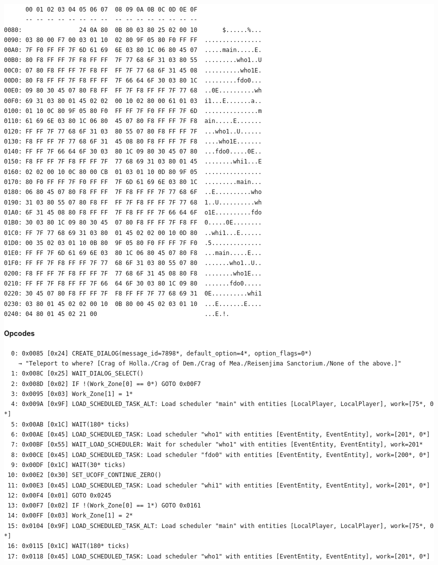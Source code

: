 ```
      00 01 02 03 04 05 06 07  08 09 0A 0B 0C 0D 0E 0F
      -- -- -- -- -- -- -- --  -- -- -- -- -- -- -- --
0080:                24 0A 80  0B 80 03 80 25 02 00 10       $......%...
0090: 03 80 00 F7 00 03 01 10  02 80 9F 05 80 F0 FF FF  ................
00A0: 7F F0 FF FF 7F 6D 61 69  6E 03 80 1C 06 80 45 07  .....main.....E.
00B0: 80 F8 FF FF 7F F8 FF FF  7F 77 68 6F 31 03 80 55  .........who1..U
00C0: 07 80 F8 FF FF 7F F8 FF  FF 7F 77 68 6F 31 45 08  ..........who1E.
00D0: 80 F8 FF FF 7F F8 FF FF  7F 66 64 6F 30 03 80 1C  .........fdo0...
00E0: 09 80 30 45 07 80 F8 FF  FF 7F F8 FF FF 7F 77 68  ..0E..........wh
00F0: 69 31 03 80 01 45 02 02  00 10 02 80 00 61 01 03  i1...E.......a..
0100: 01 10 0C 80 9F 05 80 F0  FF FF 7F F0 FF FF 7F 6D  ...............m
0110: 61 69 6E 03 80 1C 06 80  45 07 80 F8 FF FF 7F F8  ain.....E.......
0120: FF FF 7F 77 68 6F 31 03  80 55 07 80 F8 FF FF 7F  ...who1..U......
0130: F8 FF FF 7F 77 68 6F 31  45 08 80 F8 FF FF 7F F8  ....who1E.......
0140: FF FF 7F 66 64 6F 30 03  80 1C 09 80 30 45 07 80  ...fdo0.....0E..
0150: F8 FF FF 7F F8 FF FF 7F  77 68 69 31 03 80 01 45  ........whi1...E
0160: 02 02 00 10 0C 80 00 CB  01 03 01 10 0D 80 9F 05  ................
0170: 80 F0 FF FF 7F F0 FF FF  7F 6D 61 69 6E 03 80 1C  .........main...
0180: 06 80 45 07 80 F8 FF FF  7F F8 FF FF 7F 77 68 6F  ..E..........who
0190: 31 03 80 55 07 80 F8 FF  FF 7F F8 FF FF 7F 77 68  1..U..........wh
01A0: 6F 31 45 08 80 F8 FF FF  7F F8 FF FF 7F 66 64 6F  o1E..........fdo
01B0: 30 03 80 1C 09 80 30 45  07 80 F8 FF FF 7F F8 FF  0.....0E........
01C0: FF 7F 77 68 69 31 03 80  01 45 02 02 00 10 0D 80  ..whi1...E......
01D0: 00 35 02 03 01 10 0B 80  9F 05 80 F0 FF FF 7F F0  .5..............
01E0: FF FF 7F 6D 61 69 6E 03  80 1C 06 80 45 07 80 F8  ...main.....E...
01F0: FF FF 7F F8 FF FF 7F 77  68 6F 31 03 80 55 07 80  .......who1..U..
0200: F8 FF FF 7F F8 FF FF 7F  77 68 6F 31 45 08 80 F8  ........who1E...
0210: FF FF 7F F8 FF FF 7F 66  64 6F 30 03 80 1C 09 80  .......fdo0.....
0220: 30 45 07 80 F8 FF FF 7F  F8 FF FF 7F 77 68 69 31  0E..........whi1
0230: 03 80 01 45 02 02 00 10  0B 80 00 45 02 03 01 10  ...E.......E....
0240: 04 80 01 45 02 21 00                              ...E.!.         
```

#### Opcodes

```
  0: 0x0085 [0x24] CREATE_DIALOG(message_id=7898*, default_option=4*, option_flags=0*)
    → "Teleport to where? [Crag of Holla./Crag of Dem./Crag of Mea./Reisenjima Sanctorium./None of the above.]"
  1: 0x008C [0x25] WAIT_DIALOG_SELECT()
  2: 0x008D [0x02] IF !(Work_Zone[0] == 0*) GOTO 0x00F7
  3: 0x0095 [0x03] Work_Zone[1] = 1*
  4: 0x009A [0x9F] LOAD_SCHEDULED_TASK_ALT: Load scheduler "main" with entities [LocalPlayer, LocalPlayer], work=[75*, 0*]
  5: 0x00AB [0x1C] WAIT(180* ticks)
  6: 0x00AE [0x45] LOAD_SCHEDULED_TASK: Load scheduler "who1" with entities [EventEntity, EventEntity], work=[201*, 0*]
  7: 0x00BF [0x55] WAIT_LOAD_SCHEDULER: Wait for scheduler "who1" with entities [EventEntity, EventEntity], work=201*
  8: 0x00CE [0x45] LOAD_SCHEDULED_TASK: Load scheduler "fdo0" with entities [EventEntity, EventEntity], work=[200*, 0*]
  9: 0x00DF [0x1C] WAIT(30* ticks)
 10: 0x00E2 [0x30] SET_UCOFF_CONTINUE_ZERO()
 11: 0x00E3 [0x45] LOAD_SCHEDULED_TASK: Load scheduler "whi1" with entities [EventEntity, EventEntity], work=[201*, 0*]
 12: 0x00F4 [0x01] GOTO 0x0245
 13: 0x00F7 [0x02] IF !(Work_Zone[0] == 1*) GOTO 0x0161
 14: 0x00FF [0x03] Work_Zone[1] = 2*
 15: 0x0104 [0x9F] LOAD_SCHEDULED_TASK_ALT: Load scheduler "main" with entities [LocalPlayer, LocalPlayer], work=[75*, 0*]
 16: 0x0115 [0x1C] WAIT(180* ticks)
 17: 0x0118 [0x45] LOAD_SCHEDULED_TASK: Load scheduler "who1" with entities [EventEntity, EventEntity], work=[201*, 0*]
```
